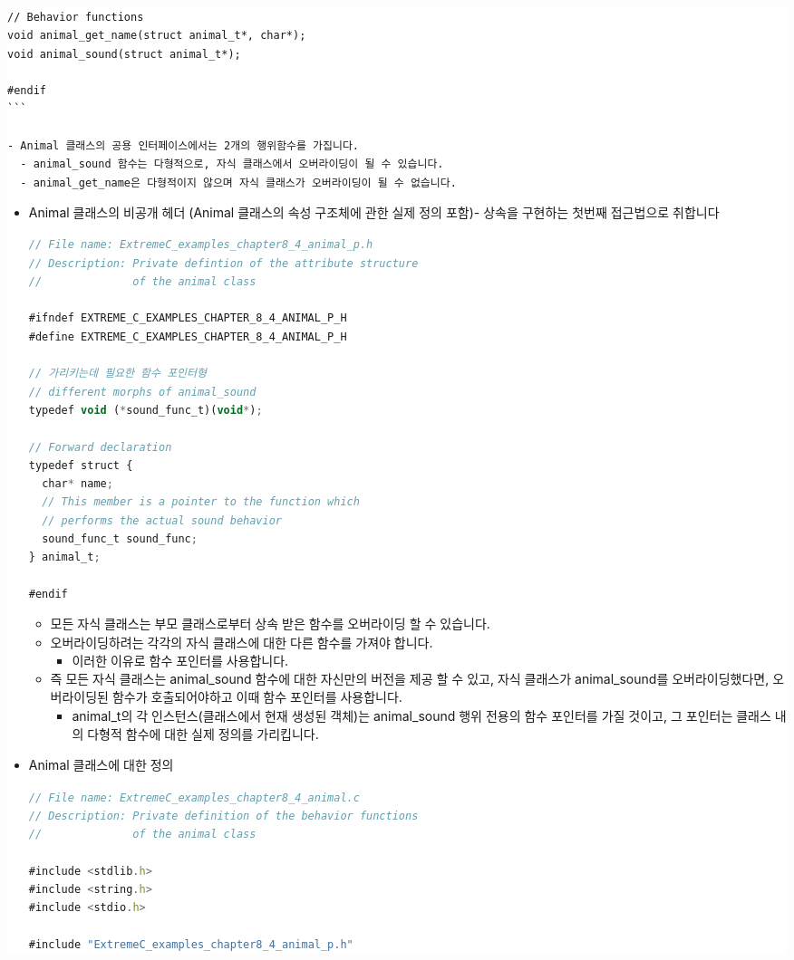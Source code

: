     // Behavior functions
    void animal_get_name(struct animal_t*, char*);
    void animal_sound(struct animal_t*);

    #endif
    ```

    - Animal 클래스의 공용 인터페이스에서는 2개의 행위함수를 가집니다.
      - animal_sound 함수는 다형적으로, 자식 클래스에서 오버라이딩이 될 수 있습니다.
      - animal_get_name은 다형적이지 않으며 자식 클래스가 오버라이딩이 될 수 없습니다.

  - Animal 클래스의 비공개 헤더 (Animal 클래스의 속성 구조체에 관한 실제 정의 포함)- 상속을 구현하는 첫번째 접근법으로 취합니다

    ```jsx
    // File name: ExtremeC_examples_chapter8_4_animal_p.h
    // Description: Private defintion of the attribute structure
    //              of the animal class

    #ifndef EXTREME_C_EXAMPLES_CHAPTER_8_4_ANIMAL_P_H
    #define EXTREME_C_EXAMPLES_CHAPTER_8_4_ANIMAL_P_H

    // 가리키는데 필요한 함수 포인터형
    // different morphs of animal_sound
    typedef void (*sound_func_t)(void*);

    // Forward declaration
    typedef struct {
      char* name;
      // This member is a pointer to the function which
      // performs the actual sound behavior
      sound_func_t sound_func;
    } animal_t;

    #endif
    ```

    - 모든 자식 클래스는 부모 클래스로부터 상속 받은 함수를 오버라이딩 할 수 있습니다.
    - 오버라이딩하려는 각각의 자식 클래스에 대한 다른 함수를 가져야 합니다.
      - 이러한 이유로 함수 포인터를 사용합니다.
    - 즉 모든 자식 클래스는 animal_sound 함수에 대한 자신만의 버전을 제공 할 수 있고, 자식 클래스가 animal_sound를 오버라이딩했다면, 오버라이딩된 함수가 호출되어야하고 이때 함수 포인터를 사용합니다.
      - animal_t의 각 인스턴스(클래스에서 현재 생성된 객체)는 animal_sound 행위 전용의 함수 포인터를 가질 것이고, 그 포인터는 클래스 내의 다형적 함수에 대한 실제 정의를 가리킵니다.

  - Animal 클래스에 대한 정의

    ```jsx
    // File name: ExtremeC_examples_chapter8_4_animal.c
    // Description: Private definition of the behavior functions
    //              of the animal class

    #include <stdlib.h>
    #include <string.h>
    #include <stdio.h>

    #include "ExtremeC_examples_chapter8_4_animal_p.h"
